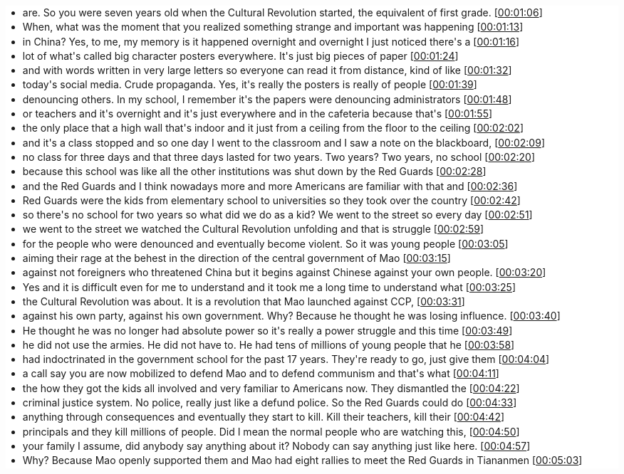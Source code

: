 *  are. So you were seven years old when the Cultural Revolution started, the equivalent of first grade. [[00:01:06](https://www.youtube.com/watch?v=jIay3uL17Jg&t=66.88s)]
*  When, what was the moment that you realized something strange and important was happening [[00:01:13](https://www.youtube.com/watch?v=jIay3uL17Jg&t=73.2s)]
*  in China? Yes, to me, my memory is it happened overnight and overnight I just noticed there's a [[00:01:16](https://www.youtube.com/watch?v=jIay3uL17Jg&t=76.88s)]
*  lot of what's called big character posters everywhere. It's just big pieces of paper [[00:01:24](https://www.youtube.com/watch?v=jIay3uL17Jg&t=84.8s)]
*  and with words written in very large letters so everyone can read it from distance, kind of like [[00:01:32](https://www.youtube.com/watch?v=jIay3uL17Jg&t=92.47999999999999s)]
*  today's social media. Crude propaganda. Yes, it's really the posters is really of people [[00:01:39](https://www.youtube.com/watch?v=jIay3uL17Jg&t=99.52s)]
*  denouncing others. In my school, I remember it's the papers were denouncing administrators [[00:01:48](https://www.youtube.com/watch?v=jIay3uL17Jg&t=108.47999999999999s)]
*  or teachers and it's overnight and it's just everywhere and in the cafeteria because that's [[00:01:55](https://www.youtube.com/watch?v=jIay3uL17Jg&t=115.84s)]
*  the only place that a high wall that's indoor and it just from a ceiling from the floor to the ceiling [[00:02:02](https://www.youtube.com/watch?v=jIay3uL17Jg&t=122.08s)]
*  and it's a class stopped and so one day I went to the classroom and I saw a note on the blackboard, [[00:02:09](https://www.youtube.com/watch?v=jIay3uL17Jg&t=129.92000000000002s)]
*  no class for three days and that three days lasted for two years. Two years? Two years, no school [[00:02:20](https://www.youtube.com/watch?v=jIay3uL17Jg&t=140.32000000000002s)]
*  because this school was like all the other institutions was shut down by the Red Guards [[00:02:28](https://www.youtube.com/watch?v=jIay3uL17Jg&t=148.8s)]
*  and the Red Guards and I think nowadays more and more Americans are familiar with that and [[00:02:36](https://www.youtube.com/watch?v=jIay3uL17Jg&t=156.96s)]
*  Red Guards were the kids from elementary school to universities so they took over the country [[00:02:42](https://www.youtube.com/watch?v=jIay3uL17Jg&t=162.8s)]
*  so there's no school for two years so what did we do as a kid? We went to the street so every day [[00:02:51](https://www.youtube.com/watch?v=jIay3uL17Jg&t=171.44s)]
*  we went to the street we watched the Cultural Revolution unfolding and that is struggle [[00:02:59](https://www.youtube.com/watch?v=jIay3uL17Jg&t=179.52s)]
*  for the people who were denounced and eventually become violent. So it was young people [[00:03:05](https://www.youtube.com/watch?v=jIay3uL17Jg&t=185.6s)]
*  aiming their rage at the behest in the direction of the central government of Mao [[00:03:15](https://www.youtube.com/watch?v=jIay3uL17Jg&t=195.2s)]
*  against not foreigners who threatened China but it begins against Chinese against your own people. [[00:03:20](https://www.youtube.com/watch?v=jIay3uL17Jg&t=200.32s)]
*  Yes and it is difficult even for me to understand and it took me a long time to understand what [[00:03:25](https://www.youtube.com/watch?v=jIay3uL17Jg&t=205.28s)]
*  the Cultural Revolution was about. It is a revolution that Mao launched against CCP, [[00:03:31](https://www.youtube.com/watch?v=jIay3uL17Jg&t=211.92s)]
*  against his own party, against his own government. Why? Because he thought he was losing influence. [[00:03:40](https://www.youtube.com/watch?v=jIay3uL17Jg&t=220.39999999999998s)]
*  He thought he was no longer had absolute power so it's really a power struggle and this time [[00:03:49](https://www.youtube.com/watch?v=jIay3uL17Jg&t=229.04s)]
*  he did not use the armies. He did not have to. He had tens of millions of young people that he [[00:03:58](https://www.youtube.com/watch?v=jIay3uL17Jg&t=238.08s)]
*  had indoctrinated in the government school for the past 17 years. They're ready to go, just give them [[00:04:04](https://www.youtube.com/watch?v=jIay3uL17Jg&t=244.56s)]
*  a call say you are now mobilized to defend Mao and to defend communism and that's what [[00:04:11](https://www.youtube.com/watch?v=jIay3uL17Jg&t=251.60000000000002s)]
*  the how they got the kids all involved and very familiar to Americans now. They dismantled the [[00:04:22](https://www.youtube.com/watch?v=jIay3uL17Jg&t=262.8s)]
*  criminal justice system. No police, really just like a defund police. So the Red Guards could do [[00:04:33](https://www.youtube.com/watch?v=jIay3uL17Jg&t=273.44s)]
*  anything through consequences and eventually they start to kill. Kill their teachers, kill their [[00:04:42](https://www.youtube.com/watch?v=jIay3uL17Jg&t=282.64s)]
*  principals and they kill millions of people. Did I mean the normal people who are watching this, [[00:04:50](https://www.youtube.com/watch?v=jIay3uL17Jg&t=290.15999999999997s)]
*  your family I assume, did anybody say anything about it? Nobody can say anything just like here. [[00:04:57](https://www.youtube.com/watch?v=jIay3uL17Jg&t=297.12s)]
*  Why? Because Mao openly supported them and Mao had eight rallies to meet the Red Guards in Tiananmen [[00:05:03](https://www.youtube.com/watch?v=jIay3uL17Jg&t=303.12s)]